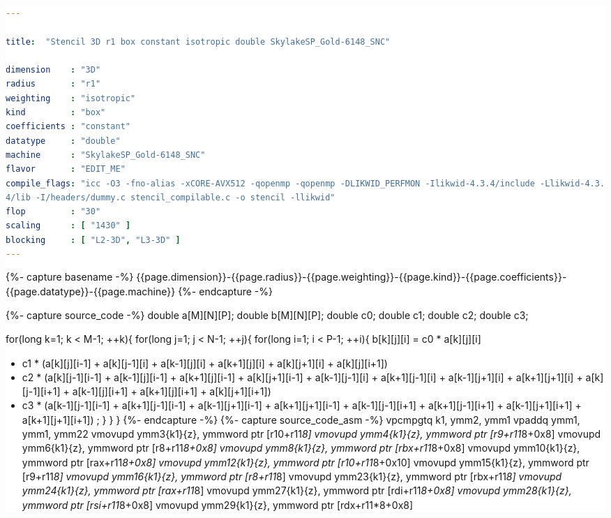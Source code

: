 ```yaml
---

title:  "Stencil 3D r1 box constant isotropic double SkylakeSP_Gold-6148_SNC"

dimension    : "3D"
radius       : "r1"
weighting    : "isotropic"
kind         : "box"
coefficients : "constant"
datatype     : "double"
machine      : "SkylakeSP_Gold-6148_SNC"
flavor       : "EDIT_ME"
compile_flags: "icc -O3 -fno-alias -xCORE-AVX512 -qopenmp -qopenmp -DLIKWID_PERFMON -Ilikwid-4.3.4/include -Llikwid-4.3.4/lib -I/headers/dummy.c stencil_compilable.c -o stencil -llikwid"
flop         : "30"
scaling      : [ "1430" ]
blocking     : [ "L2-3D", "L3-3D" ]
---
```


{%- capture basename -%}
{{page.dimension}}-{{page.radius}}-{{page.weighting}}-{{page.kind}}-{{page.coefficients}}-{{page.datatype}}-{{page.machine}}
{%- endcapture -%}

{%- capture source_code -%}
double a[M][N][P];
double b[M][N][P];
double c0;
double c1;
double c2;
double c3;

for(long k=1; k < M-1; ++k){
for(long j=1; j < N-1; ++j){
for(long i=1; i < P-1; ++i){
b[k][j][i] = c0 * a[k][j][i]
+ c1 * (a[k][j][i-1] + a[k][j-1][i] + a[k-1][j][i] + a[k+1][j][i] + a[k][j+1][i] + a[k][j][i+1])
+ c2 * (a[k][j-1][i-1] + a[k-1][j][i-1] + a[k+1][j][i-1] + a[k][j+1][i-1] + a[k-1][j-1][i] + a[k+1][j-1][i] + a[k-1][j+1][i] + a[k+1][j+1][i] + a[k][j-1][i+1] + a[k-1][j][i+1] + a[k+1][j][i+1] + a[k][j+1][i+1])
+ c3 * (a[k-1][j-1][i-1] + a[k+1][j-1][i-1] + a[k-1][j+1][i-1] + a[k+1][j+1][i-1] + a[k-1][j-1][i+1] + a[k+1][j-1][i+1] + a[k-1][j+1][i+1] + a[k+1][j+1][i+1])
;
}
}
}
{%- endcapture -%}
{%- capture source_code_asm -%}
vpcmpgtq k1, ymm2, ymm1
vpaddq ymm1, ymm1, ymm22
vmovupd ymm3{k1}{z}, ymmword ptr [r10+r11*8]
vmovupd ymm4{k1}{z}, ymmword ptr [r9+r11*8+0x8]
vmovupd ymm6{k1}{z}, ymmword ptr [r8+r11*8+0x8]
vmovupd ymm8{k1}{z}, ymmword ptr [rbx+r11*8+0x8]
vmovupd ymm10{k1}{z}, ymmword ptr [rax+r11*8+0x8]
vmovupd ymm12{k1}{z}, ymmword ptr [r10+r11*8+0x10]
vmovupd ymm15{k1}{z}, ymmword ptr [r9+r11*8]
vmovupd ymm16{k1}{z}, ymmword ptr [r8+r11*8]
vmovupd ymm23{k1}{z}, ymmword ptr [rbx+r11*8]
vmovupd ymm24{k1}{z}, ymmword ptr [rax+r11*8]
vmovupd ymm27{k1}{z}, ymmword ptr [rdi+r11*8+0x8]
vmovupd ymm28{k1}{z}, ymmword ptr [rsi+r11*8+0x8]
vmovupd ymm29{k1}{z}, ymmword ptr [rdx+r11*8+0x8]